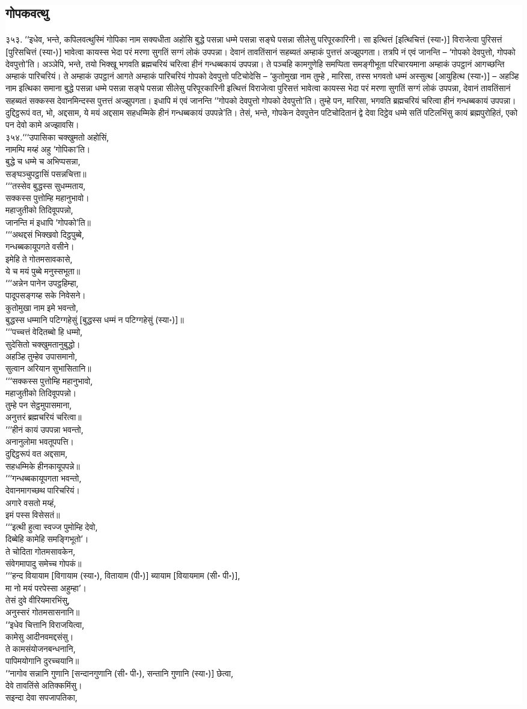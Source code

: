 
## गोपकवत्थु

३५३. ‘‘इधेव, भन्ते, कपिलवत्थुस्मिं गोपिका नाम सक्यधीता अहोसि बुद्धे पसन्ना धम्मे पसन्ना सङ्घे पसन्ना सीलेसु परिपूरकारिनी। सा इत्थित्तं [इत्थिचित्तं (स्या॰)] विराजेत्वा पुरिसत्तं [पुरिसचित्तं (स्या॰)] भावेत्वा कायस्स भेदा परं मरणा सुगतिं सग्गं लोकं उपपन्ना। देवानं तावतिंसानं सहब्यतं अम्हाकं पुत्तत्तं अज्झुपगता। तत्रपि नं एवं जानन्ति – ‘गोपको देवपुत्तो, गोपको देवपुत्तो’ति। अञ्ञेपि, भन्ते, तयो भिक्खू भगवति ब्रह्मचरियं चरित्वा हीनं गन्धब्बकायं उपपन्ना। ते पञ्चहि कामगुणेहि समप्पिता समङ्गीभूता परिचारयमाना अम्हाकं उपट्ठानं आगच्छन्ति अम्हाकं पारिचरियं। ते अम्हाकं उपट्ठानं आगते अम्हाकं पारिचरियं गोपको देवपुत्तो पटिचोदेसि – ‘कुतोमुखा नाम तुम्हे , मारिसा, तस्स भगवतो धम्मं अस्सुत्थ [आयुहित्थ (स्या॰)] – अहञ्हि नाम इत्थिका समाना बुद्धे पसन्ना धम्मे पसन्ना सङ्घे पसन्ना सीलेसु परिपूरकारिनी इत्थित्तं विराजेत्वा पुरिसत्तं भावेत्वा कायस्स भेदा परं मरणा सुगतिं सग्गं लोकं उपपन्ना, देवानं तावतिंसानं सहब्यतं सक्कस्स देवानमिन्दस्स पुत्तत्तं अज्झुपगता। इधापि मं एवं जानन्ति ‘‘गोपको देवपुत्तो गोपको देवपुत्तो’ति। तुम्हे पन, मारिसा, भगवति ब्रह्मचरियं चरित्वा हीनं गन्धब्बकायं उपपन्ना। दुद्दिट्ठरूपं वत, भो, अद्दसाम, ये मयं अद्दसाम सहधम्मिके हीनं गन्धब्बकायं उपपन्ने’ति। तेसं, भन्ते, गोपकेन देवपुत्तेन पटिचोदितानं द्वे देवा दिट्ठेव धम्मे सतिं पटिलभिंसु कायं ब्रह्मपुरोहितं, एको पन देवो कामे अज्झावसि।  
३५४.‘‘‘उपासिका चक्खुमतो अहोसिं,  
नामम्पि मय्हं अहु ‘गोपिका’ति।  
बुद्धे च धम्मे च अभिप्पसन्ना,  
सङ्घञ्चुपट्ठासिं पसन्नचित्ता॥  
‘‘‘तस्सेव बुद्धस्स सुधम्मताय,  
सक्कस्स पुत्तोम्हि महानुभावो।  
महाजुतीको तिदिवूपपन्नो,  
जानन्ति मं इधापि ‘गोपको’ति॥  
‘‘‘अथद्दसं भिक्खवो दिट्ठपुब्बे,  
गन्धब्बकायूपगते वसीने।  
इमेहि ते गोतमसावकासे,  
ये च मयं पुब्बे मनुस्सभूता॥  
‘‘‘अन्नेन पानेन उपट्ठहिम्हा,  
पादूपसङ्गय्ह सके निवेसने।  
कुतोमुखा नाम इमे भवन्तो,  
बुद्धस्स धम्मानि पटिग्गहेसुं [बुद्धस्स धम्मं न पटिग्गहेसुं (स्या॰)]॥  
‘‘‘पच्चत्तं वेदितब्बो हि धम्मो,  
सुदेसितो चक्खुमतानुबुद्धो।  
अहञ्हि तुम्हेव उपासमानो,  
सुत्वान अरियान सुभासितानि॥  
‘‘‘सक्कस्स पुत्तोम्हि महानुभावो,  
महाजुतीको तिदिवूपपन्नो।  
तुम्हे पन सेट्ठमुपासमाना,  
अनुत्तरं ब्रह्मचरियं चरित्वा॥  
‘‘‘हीनं कायं उपपन्ना भवन्तो,  
अनानुलोमा भवतूपपत्ति।  
दुद्दिट्ठरूपं वत अद्दसाम,  
सहधम्मिके हीनकायूपपन्ने॥  
‘‘‘गन्धब्बकायूपगता भवन्तो,  
देवानमागच्छथ पारिचरियं।  
अगारे वसतो मय्हं,  
इमं पस्स विसेसतं॥  
‘‘‘इत्थी हुत्वा स्वज्ज पुमोम्हि देवो,  
दिब्बेहि कामेहि समङ्गिभूतो’।  
ते चोदिता गोतमसावकेन,  
संवेगमापादु समेच्च गोपकं॥  
‘‘‘हन्द वियायाम [विगायाम (स्या॰), वितायाम (पी॰)] ब्यायाम [वियायमाम (सी॰ पी॰)],  
मा नो मयं परपेस्सा अहुम्हा’।  
तेसं दुवे वीरियमारभिंसु,  
अनुस्सरं गोतमसासनानि॥  
‘‘इधेव चित्तानि विराजयित्वा,  
कामेसु आदीनवमद्दसंसु।  
ते कामसंयोजनबन्धनानि,  
पापिमयोगानि दुरच्चयानि॥  
‘‘नागोव सन्नानि गुणानि [सन्दानगुणानि (सी॰ पी॰), सन्तानि गुणानि (स्या॰)] छेत्वा,  
देवे तावतिंसे अतिक्कमिंसु।  
सइन्दा देवा सपजापतिका,  
